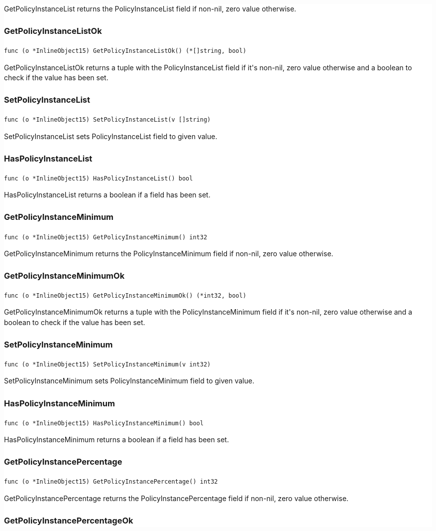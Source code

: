GetPolicyInstanceList returns the PolicyInstanceList field if non-nil, zero value otherwise.

### GetPolicyInstanceListOk

`func (o *InlineObject15) GetPolicyInstanceListOk() (*[]string, bool)`

GetPolicyInstanceListOk returns a tuple with the PolicyInstanceList field if it's non-nil, zero value otherwise
and a boolean to check if the value has been set.

### SetPolicyInstanceList

`func (o *InlineObject15) SetPolicyInstanceList(v []string)`

SetPolicyInstanceList sets PolicyInstanceList field to given value.

### HasPolicyInstanceList

`func (o *InlineObject15) HasPolicyInstanceList() bool`

HasPolicyInstanceList returns a boolean if a field has been set.

### GetPolicyInstanceMinimum

`func (o *InlineObject15) GetPolicyInstanceMinimum() int32`

GetPolicyInstanceMinimum returns the PolicyInstanceMinimum field if non-nil, zero value otherwise.

### GetPolicyInstanceMinimumOk

`func (o *InlineObject15) GetPolicyInstanceMinimumOk() (*int32, bool)`

GetPolicyInstanceMinimumOk returns a tuple with the PolicyInstanceMinimum field if it's non-nil, zero value otherwise
and a boolean to check if the value has been set.

### SetPolicyInstanceMinimum

`func (o *InlineObject15) SetPolicyInstanceMinimum(v int32)`

SetPolicyInstanceMinimum sets PolicyInstanceMinimum field to given value.

### HasPolicyInstanceMinimum

`func (o *InlineObject15) HasPolicyInstanceMinimum() bool`

HasPolicyInstanceMinimum returns a boolean if a field has been set.

### GetPolicyInstancePercentage

`func (o *InlineObject15) GetPolicyInstancePercentage() int32`

GetPolicyInstancePercentage returns the PolicyInstancePercentage field if non-nil, zero value otherwise.

### GetPolicyInstancePercentageOk
